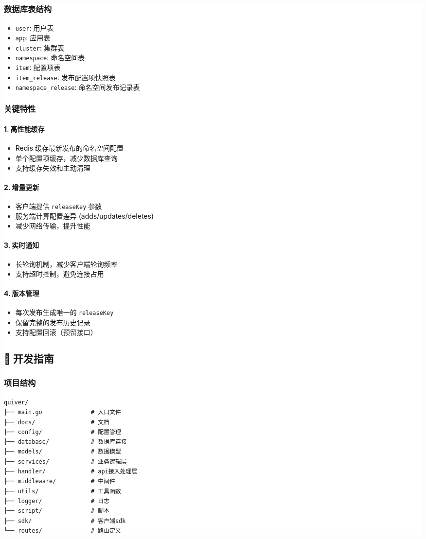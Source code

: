 ### 数据库表结构
- `user`: 用户表
- `app`: 应用表
- `cluster`: 集群表
- `namespace`: 命名空间表
- `item`: 配置项表
- `item_release`: 发布配置项快照表
- `namespace_release`: 命名空间发布记录表

### 关键特性

#### 1. 高性能缓存
- Redis 缓存最新发布的命名空间配置
- 单个配置项缓存，减少数据库查询
- 支持缓存失效和主动清理

#### 2. 增量更新
- 客户端提供 `releaseKey` 参数
- 服务端计算配置差异 (adds/updates/deletes)
- 减少网络传输，提升性能

#### 3. 实时通知
- 长轮询机制，减少客户端轮询频率
- 支持超时控制，避免连接占用

#### 4. 版本管理
- 每次发布生成唯一的 `releaseKey`
- 保留完整的发布历史记录
- 支持配置回滚（预留接口）

## 🔧 开发指南

### 项目结构
```
quiver/
├── main.go              # 入口文件
├── docs/                # 文档
├── config/              # 配置管理
├── database/            # 数据库连接
├── models/              # 数据模型
├── services/            # 业务逻辑层
├── handler/             # api接入处理层
├── middleware/          # 中间件
├── utils/               # 工具函数
├── logger/              # 日志
├── script/              # 脚本
├── sdk/                 # 客户端sdk
└── routes/              # 路由定义
```
